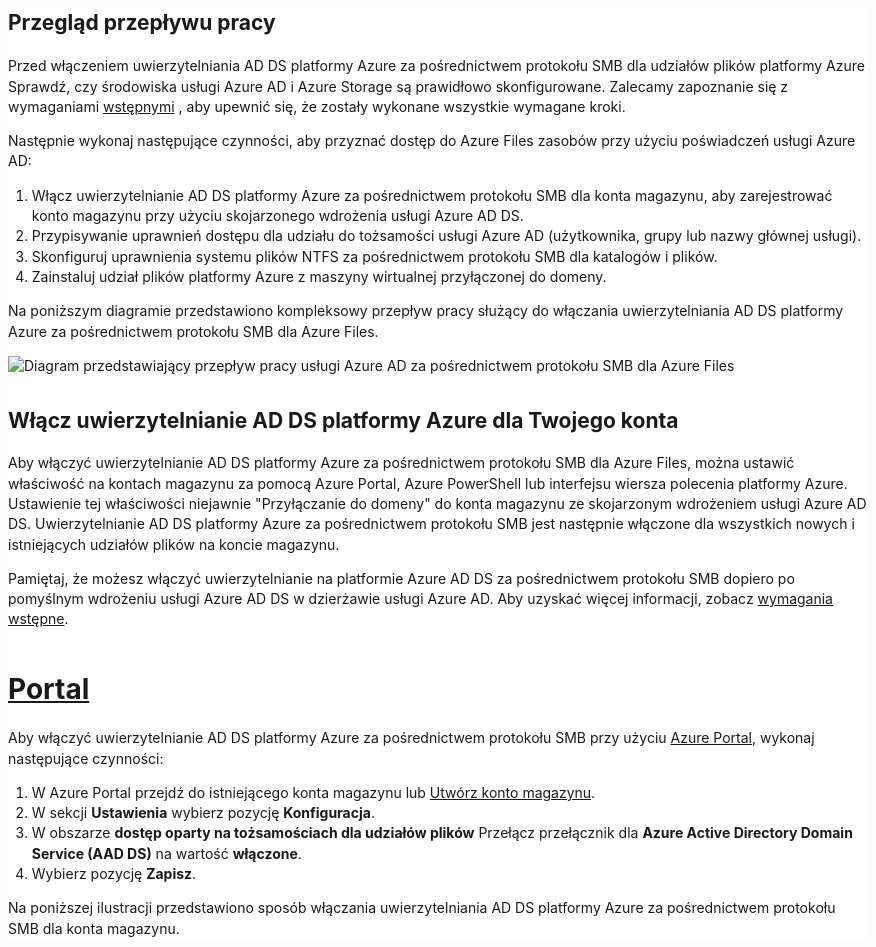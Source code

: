 ## <a name="overview-of-the-workflow"></a>Przegląd przepływu pracy

Przed włączeniem uwierzytelniania AD DS platformy Azure za pośrednictwem protokołu SMB dla udziałów plików platformy Azure Sprawdź, czy środowiska usługi Azure AD i Azure Storage są prawidłowo skonfigurowane. Zalecamy zapoznanie się z wymaganiami [wstępnymi](#prerequisites) , aby upewnić się, że zostały wykonane wszystkie wymagane kroki.

Następnie wykonaj następujące czynności, aby przyznać dostęp do Azure Files zasobów przy użyciu poświadczeń usługi Azure AD:

1. Włącz uwierzytelnianie AD DS platformy Azure za pośrednictwem protokołu SMB dla konta magazynu, aby zarejestrować konto magazynu przy użyciu skojarzonego wdrożenia usługi Azure AD DS.
2. Przypisywanie uprawnień dostępu dla udziału do tożsamości usługi Azure AD (użytkownika, grupy lub nazwy głównej usługi).
3. Skonfiguruj uprawnienia systemu plików NTFS za pośrednictwem protokołu SMB dla katalogów i plików.
4. Zainstaluj udział plików platformy Azure z maszyny wirtualnej przyłączonej do domeny.

Na poniższym diagramie przedstawiono kompleksowy przepływ pracy służący do włączania uwierzytelniania AD DS platformy Azure za pośrednictwem protokołu SMB dla Azure Files.

![Diagram przedstawiający przepływ pracy usługi Azure AD za pośrednictwem protokołu SMB dla Azure Files](media/storage-files-active-directory-enable/azure-active-directory-over-smb-workflow.png)

## <a name="enable-azure-ad-ds-authentication-for-your-account"></a>Włącz uwierzytelnianie AD DS platformy Azure dla Twojego konta

Aby włączyć uwierzytelnianie AD DS platformy Azure za pośrednictwem protokołu SMB dla Azure Files, można ustawić właściwość na kontach magazynu za pomocą Azure Portal, Azure PowerShell lub interfejsu wiersza polecenia platformy Azure. Ustawienie tej właściwości niejawnie "Przyłączanie do domeny" do konta magazynu ze skojarzonym wdrożeniem usługi Azure AD DS. Uwierzytelnianie AD DS platformy Azure za pośrednictwem protokołu SMB jest następnie włączone dla wszystkich nowych i istniejących udziałów plików na koncie magazynu.

Pamiętaj, że możesz włączyć uwierzytelnianie na platformie Azure AD DS za pośrednictwem protokołu SMB dopiero po pomyślnym wdrożeniu usługi Azure AD DS w dzierżawie usługi Azure AD. Aby uzyskać więcej informacji, zobacz [wymagania wstępne](#prerequisites).

# <a name="portal"></a>[Portal](#tab/azure-portal)

Aby włączyć uwierzytelnianie AD DS platformy Azure za pośrednictwem protokołu SMB przy użyciu [Azure Portal](https://portal.azure.com), wykonaj następujące czynności:

1. W Azure Portal przejdź do istniejącego konta magazynu lub [Utwórz konto magazynu](../common/storage-account-create.md).
1. W sekcji **Ustawienia** wybierz pozycję **Konfiguracja**.
1. W obszarze **dostęp oparty na tożsamościach dla udziałów plików** Przełącz przełącznik dla **Azure Active Directory Domain Service (AAD DS)** na wartość **włączone**.
1. Wybierz pozycję **Zapisz**.

Na poniższej ilustracji przedstawiono sposób włączania uwierzytelniania AD DS platformy Azure za pośrednictwem protokołu SMB dla konta magazynu.
